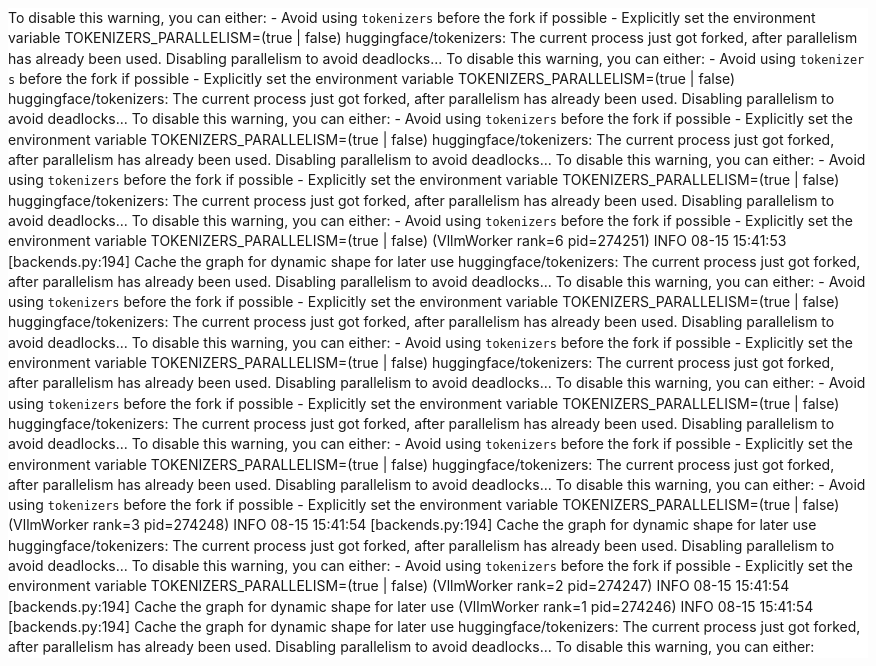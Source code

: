 To disable this warning, you can either:
        - Avoid using `tokenizers` before the fork if possible
        - Explicitly set the environment variable TOKENIZERS_PARALLELISM=(true | false)
huggingface/tokenizers: The current process just got forked, after parallelism has already been used. Disabling parallelism to avoid deadlocks...
To disable this warning, you can either:
        - Avoid using `tokenizers` before the fork if possible
        - Explicitly set the environment variable TOKENIZERS_PARALLELISM=(true | false)
huggingface/tokenizers: The current process just got forked, after parallelism has already been used. Disabling parallelism to avoid deadlocks...
To disable this warning, you can either:
        - Avoid using `tokenizers` before the fork if possible
        - Explicitly set the environment variable TOKENIZERS_PARALLELISM=(true | false)
huggingface/tokenizers: The current process just got forked, after parallelism has already been used. Disabling parallelism to avoid deadlocks...
To disable this warning, you can either:
        - Avoid using `tokenizers` before the fork if possible
        - Explicitly set the environment variable TOKENIZERS_PARALLELISM=(true | false)
huggingface/tokenizers: The current process just got forked, after parallelism has already been used. Disabling parallelism to avoid deadlocks...
To disable this warning, you can either:
        - Avoid using `tokenizers` before the fork if possible
        - Explicitly set the environment variable TOKENIZERS_PARALLELISM=(true | false)
(VllmWorker rank=6 pid=274251) INFO 08-15 15:41:53 [backends.py:194] Cache the graph for dynamic shape for later use
huggingface/tokenizers: The current process just got forked, after parallelism has already been used. Disabling parallelism to avoid deadlocks...
To disable this warning, you can either:
        - Avoid using `tokenizers` before the fork if possible
        - Explicitly set the environment variable TOKENIZERS_PARALLELISM=(true | false)
huggingface/tokenizers: The current process just got forked, after parallelism has already been used. Disabling parallelism to avoid deadlocks...
To disable this warning, you can either:
        - Avoid using `tokenizers` before the fork if possible
        - Explicitly set the environment variable TOKENIZERS_PARALLELISM=(true | false)
huggingface/tokenizers: The current process just got forked, after parallelism has already been used. Disabling parallelism to avoid deadlocks...
To disable this warning, you can either:
        - Avoid using `tokenizers` before the fork if possible
        - Explicitly set the environment variable TOKENIZERS_PARALLELISM=(true | false)
huggingface/tokenizers: The current process just got forked, after parallelism has already been used. Disabling parallelism to avoid deadlocks...
To disable this warning, you can either:
        - Avoid using `tokenizers` before the fork if possible
        - Explicitly set the environment variable TOKENIZERS_PARALLELISM=(true | false)
huggingface/tokenizers: The current process just got forked, after parallelism has already been used. Disabling parallelism to avoid deadlocks...
To disable this warning, you can either:
        - Avoid using `tokenizers` before the fork if possible
        - Explicitly set the environment variable TOKENIZERS_PARALLELISM=(true | false)
(VllmWorker rank=3 pid=274248) INFO 08-15 15:41:54 [backends.py:194] Cache the graph for dynamic shape for later use
huggingface/tokenizers: The current process just got forked, after parallelism has already been used. Disabling parallelism to avoid deadlocks...
To disable this warning, you can either:
        - Avoid using `tokenizers` before the fork if possible
        - Explicitly set the environment variable TOKENIZERS_PARALLELISM=(true | false)
(VllmWorker rank=2 pid=274247) INFO 08-15 15:41:54 [backends.py:194] Cache the graph for dynamic shape for later use
(VllmWorker rank=1 pid=274246) INFO 08-15 15:41:54 [backends.py:194] Cache the graph for dynamic shape for later use
huggingface/tokenizers: The current process just got forked, after parallelism has already been used. Disabling parallelism to avoid deadlocks...
To disable this warning, you can either: